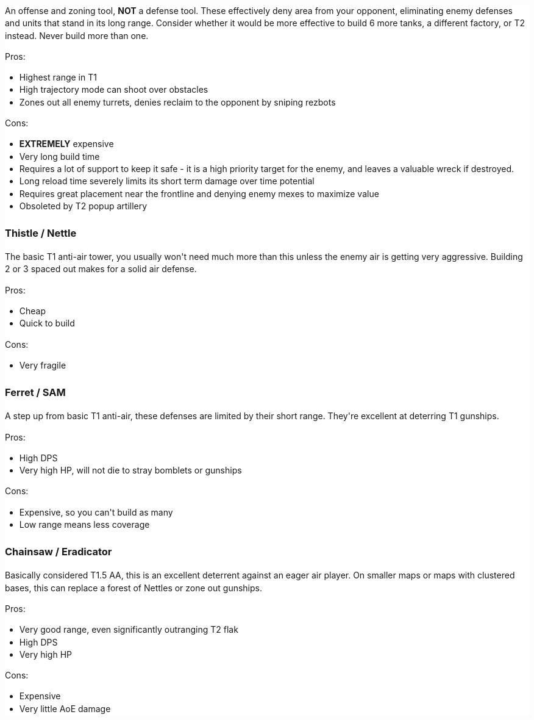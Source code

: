 An offense and zoning tool, **NOT** a defense tool. These effectively deny area from your opponent, eliminating enemy defenses and units that stand in its long range. Consider whether it would be more effective to build 6 more tanks, a different factory, or T2 instead. Never build more than one.

Pros:
- Highest range in T1
- High trajectory mode can shoot over obstacles
- Zones out all enemy turrets, denies reclaim to the opponent by sniping rezbots

Cons:
- **EXTREMELY** expensive
- Very long build time
- Requires a lot of support to keep it safe - it is a high priority target for the enemy, and leaves a valuable wreck if destroyed.
- Long reload time severely limits its short term damage over time potential
- Requires great placement near the frontline and denying enemy mexes to maximize value
- Obsoleted by T2 popup artillery

### Thistle / Nettle

The basic T1 anti-air tower, you usually won't need much more than this unless the enemy air is getting very aggressive. Building 2 or 3 spaced out makes for a solid air defense.

Pros:
- Cheap
- Quick to build

Cons:
- Very fragile

### Ferret / SAM

A step up from basic T1 anti-air, these defenses are limited by their short range. They're excellent at deterring T1 gunships.

Pros:
- High DPS
- Very high HP, will not die to stray bomblets or gunships

Cons:
- Expensive, so you can't build as many
- Low range means less coverage

### Chainsaw / Eradicator

Basically considered T1.5 AA, this is an excellent deterrent against an eager air player. On smaller maps or maps with clustered bases, this can replace a forest of Nettles or zone out gunships.

Pros:
- Very good range, even significantly outranging T2 flak
- High DPS
- Very high HP

Cons:
- Expensive
- Very little AoE damage
